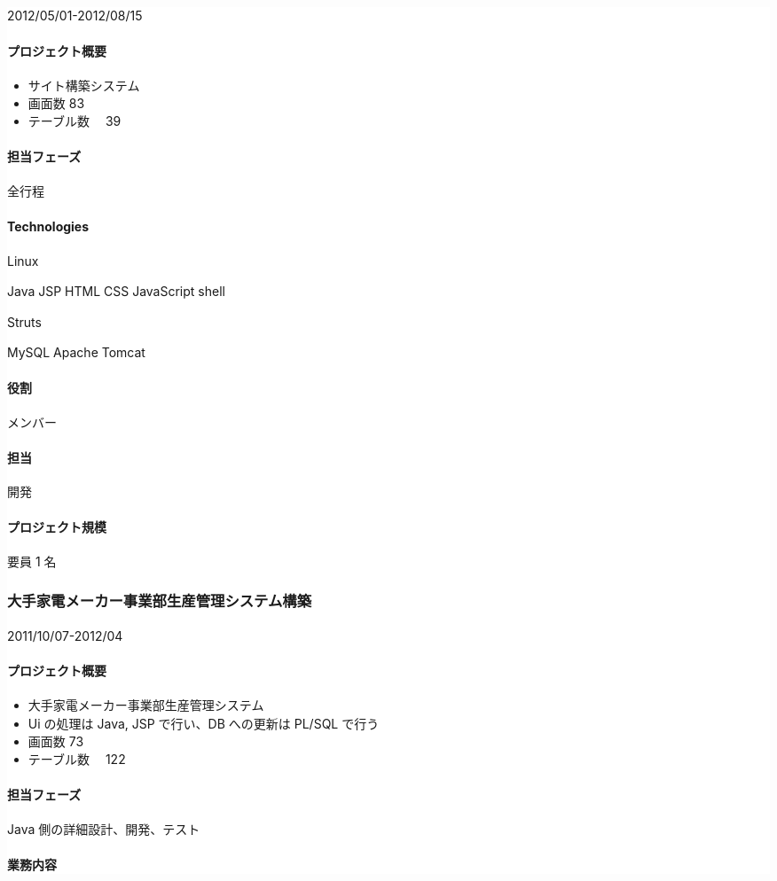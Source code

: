 2012/05/01-2012/08/15

#### プロジェクト概要

- サイト構築システム
- 画面数 83
- テーブル数　 39

#### 担当フェーズ

全行程

#### Technologies

Linux

Java
JSP
HTML
CSS
JavaScript
shell

Struts

MySQL
Apache
Tomcat

#### 役割

メンバー

#### 担当

開発

#### プロジェクト規模

要員 1 名

### 大手家電メーカー事業部生産管理システム構築

2011/10/07-2012/04

#### プロジェクト概要

- 大手家電メーカー事業部生産管理システム
- Ui の処理は Java, JSP で行い、DB への更新は PL/SQL で行う
- 画面数 73
- テーブル数　 122

#### 担当フェーズ

Java 側の詳細設計、開発、テスト

#### 業務内容
